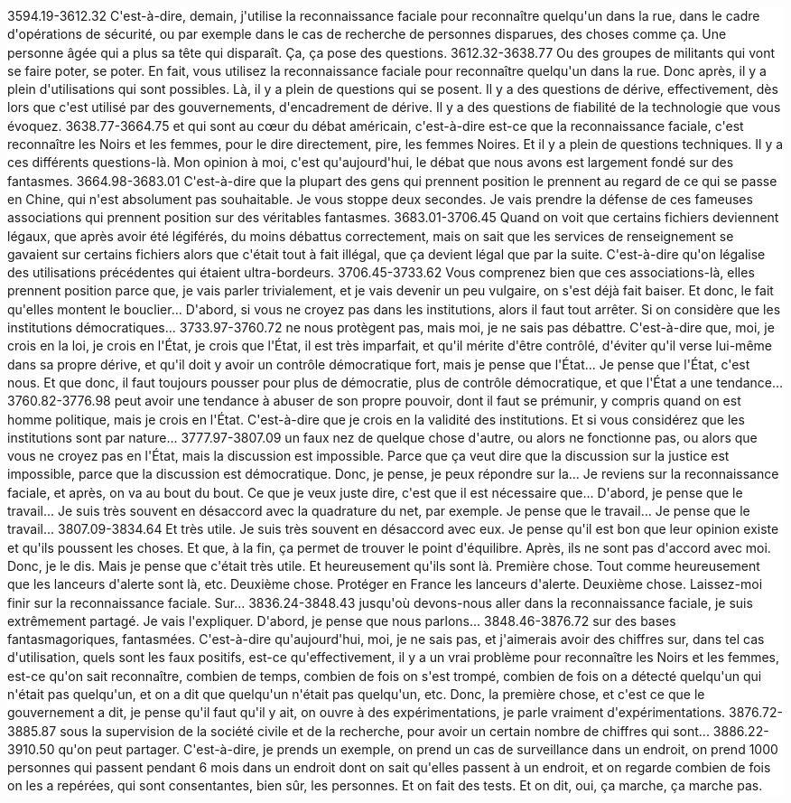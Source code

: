 3594.19-3612.32   C'est-à-dire, demain, j'utilise la reconnaissance faciale pour reconnaître quelqu'un dans la rue, dans le cadre d'opérations de sécurité, ou par exemple dans le cas de recherche de personnes disparues, des choses comme ça. Une personne âgée qui a plus sa tête qui disparaît. Ça, ça pose des questions.
3612.32-3638.77   Ou des groupes de militants qui vont se faire poter, se poter. En fait, vous utilisez la reconnaissance faciale pour reconnaître quelqu'un dans la rue. Donc après, il y a plein d'utilisations qui sont possibles. Là, il y a plein de questions qui se posent. Il y a des questions de dérive, effectivement, dès lors que c'est utilisé par des gouvernements, d'encadrement de dérive. Il y a des questions de fiabilité de la technologie que vous évoquez.
3638.77-3664.75   et qui sont au cœur du débat américain, c'est-à-dire est-ce que la reconnaissance faciale, c'est reconnaître les Noirs et les femmes, pour le dire directement, pire, les femmes Noires. Et il y a plein de questions techniques. Il y a ces différents questions-là. Mon opinion à moi, c'est qu'aujourd'hui, le débat que nous avons est largement fondé sur des fantasmes.
3664.98-3683.01   C'est-à-dire que la plupart des gens qui prennent position le prennent au regard de ce qui se passe en Chine, qui n'est absolument pas souhaitable. Je vous stoppe deux secondes. Je vais prendre la défense de ces fameuses associations qui prennent position sur des véritables fantasmes.
3683.01-3706.45   Quand on voit que certains fichiers deviennent légaux, que après avoir été légiférés, du moins débattus correctement, mais on sait que les services de renseignement se gavaient sur certains fichiers alors que c'était tout à fait illégal, que ça devient légal que par la suite. C'est-à-dire qu'on légalise des utilisations précédentes qui étaient ultra-bordeurs.
3706.45-3733.62   Vous comprenez bien que ces associations-là, elles prennent position parce que, je vais parler trivialement, et je vais devenir un peu vulgaire, on s'est déjà fait baiser. Et donc, le fait qu'elles montent le bouclier... D'abord, si vous ne croyez pas dans les institutions, alors il faut tout arrêter. Si on considère que les institutions démocratiques...
3733.97-3760.72   ne nous protègent pas, mais moi, je ne sais pas débattre. C'est-à-dire que, moi, je crois en la loi, je crois en l'État, je crois que l'État, il est très imparfait, et qu'il mérite d'être contrôlé, d'éviter qu'il verse lui-même dans sa propre dérive, et qu'il doit y avoir un contrôle démocratique fort, mais je pense que l'État... Je pense que l'État, c'est nous. Et que donc, il faut toujours pousser pour plus de démocratie, plus de contrôle démocratique, et que l'État a une tendance...
3760.82-3776.98   peut avoir une tendance à abuser de son propre pouvoir, dont il faut se prémunir, y compris quand on est homme politique, mais je crois en l'État. C'est-à-dire que je crois en la validité des institutions. Et si vous considérez que les institutions sont par nature...
3777.97-3807.09   un faux nez de quelque chose d'autre, ou alors ne fonctionne pas, ou alors que vous ne croyez pas en l'État, mais la discussion est impossible. Parce que ça veut dire que la discussion sur la justice est impossible, parce que la discussion est démocratique. Donc, je pense, je peux répondre sur la... Je reviens sur la reconnaissance faciale, et après, on va au bout du bout. Ce que je veux juste dire, c'est que il est nécessaire que... D'abord, je pense que le travail... Je suis très souvent en désaccord avec la quadrature du net, par exemple. Je pense que le travail... Je pense que le travail...
3807.09-3834.64   Et très utile. Je suis très souvent en désaccord avec eux. Je pense qu'il est bon que leur opinion existe et qu'ils poussent les choses. Et que, à la fin, ça permet de trouver le point d'équilibre. Après, ils ne sont pas d'accord avec moi. Donc, je le dis. Mais je pense que c'était très utile. Et heureusement qu'ils sont là. Première chose. Tout comme heureusement que les lanceurs d'alerte sont là, etc. Deuxième chose. Protéger en France les lanceurs d'alerte. Deuxième chose. Laissez-moi finir sur la reconnaissance faciale. Sur...
3836.24-3848.43   jusqu'où devons-nous aller dans la reconnaissance faciale, je suis extrêmement partagé. Je vais l'expliquer. D'abord, je pense que nous parlons...
3848.46-3876.72   sur des bases fantasmagoriques, fantasmées. C'est-à-dire qu'aujourd'hui, moi, je ne sais pas, et j'aimerais avoir des chiffres sur, dans tel cas d'utilisation, quels sont les faux positifs, est-ce qu'effectivement, il y a un vrai problème pour reconnaître les Noirs et les femmes, est-ce qu'on sait reconnaître, combien de temps, combien de fois on s'est trompé, combien de fois on a détecté quelqu'un qui n'était pas quelqu'un, et on a dit que quelqu'un n'était pas quelqu'un, etc. Donc, la première chose, et c'est ce que le gouvernement a dit, je pense qu'il faut qu'il y ait, on ouvre à des expérimentations, je parle vraiment d'expérimentations.
3876.72-3885.87   sous la supervision de la société civile et de la recherche, pour avoir un certain nombre de chiffres qui sont...
3886.22-3910.50   qu'on peut partager. C'est-à-dire, je prends un exemple, on prend un cas de surveillance dans un endroit, on prend 1000 personnes qui passent pendant 6 mois dans un endroit dont on sait qu'elles passent à un endroit, et on regarde combien de fois on les a repérées, qui sont consentantes, bien sûr, les personnes. Et on fait des tests. Et on dit, oui, ça marche, ça marche pas.